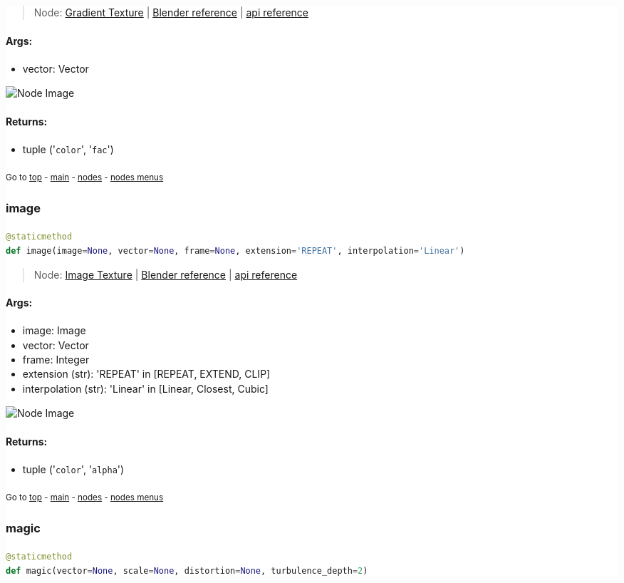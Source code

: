 

> Node: [Gradient Texture](ShaderNodeTexGradient.md) | [Blender reference](https://docs.blender.org/manual/en/latest/modeling/geometry_nodes/texture/gradient.html) | [api reference](https://docs.blender.org/api/current/bpy.types.ShaderNodeTexGradient.html)

#### Args:
- vector: Vector

![Node Image](https://docs.blender.org/manual/en/latest/_images/node-types_ShaderNodeTexGradient.webp)

#### Returns:
- tuple ('`color`', '`fac`')






<sub>Go to [top](#class-Texture) - [main](../index.md) - [nodes](nodes.md) - [nodes menus](nodes_menus.md)</sub>

### image

```python
@staticmethod
def image(image=None, vector=None, frame=None, extension='REPEAT', interpolation='Linear')
```



> Node: [Image Texture](GeometryNodeImageTexture.md) | [Blender reference](https://docs.blender.org/manual/en/latest/modeling/geometry_nodes/texture/image.html) | [api reference](https://docs.blender.org/api/current/bpy.types.GeometryNodeImageTexture.html)

#### Args:
- image: Image
- vector: Vector
- frame: Integer
- extension (str): 'REPEAT' in [REPEAT, EXTEND, CLIP]
- interpolation (str): 'Linear' in [Linear, Closest, Cubic]

![Node Image](https://docs.blender.org/manual/en/latest/_images/node-types_GeometryNodeImageTexture.webp)

#### Returns:
- tuple ('`color`', '`alpha`')






<sub>Go to [top](#class-Texture) - [main](../index.md) - [nodes](nodes.md) - [nodes menus](nodes_menus.md)</sub>

### magic

```python
@staticmethod
def magic(vector=None, scale=None, distortion=None, turbulence_depth=2)
```
